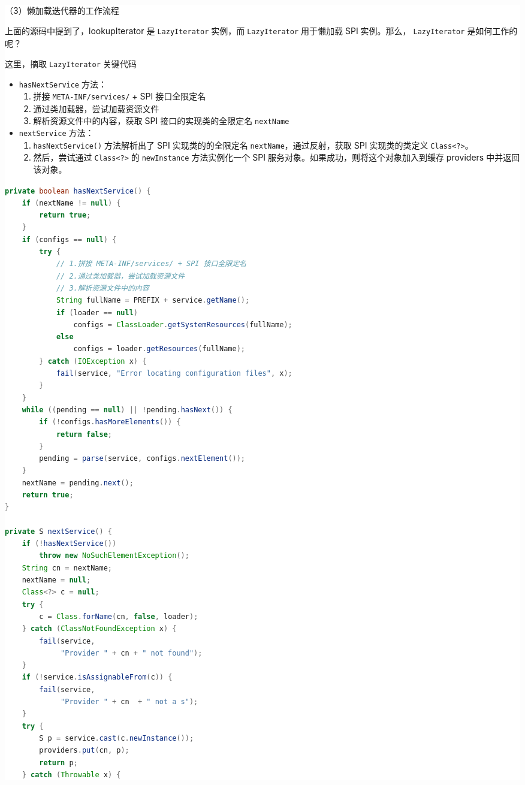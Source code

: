 
（3）懒加载迭代器的工作流程

上面的源码中提到了，lookupIterator 是 `LazyIterator` 实例，而 `LazyIterator` 用于懒加载 SPI 实例。那么， `LazyIterator` 是如何工作的呢？

这里，摘取 `LazyIterator` 关键代码

- `hasNextService` 方法：
  1. 拼接 `META-INF/services/` + SPI 接口全限定名
  2. 通过类加载器，尝试加载资源文件
  3. 解析资源文件中的内容，获取 SPI 接口的实现类的全限定名 `nextName`
- `nextService` 方法：
  1. `hasNextService()` 方法解析出了 SPI 实现类的的全限定名 `nextName`，通过反射，获取 SPI 实现类的类定义 `Class<?>`。
  2. 然后，尝试通过 `Class<?>` 的 `newInstance` 方法实例化一个 SPI 服务对象。如果成功，则将这个对象加入到缓存 providers 中并返回该对象。

```java
private boolean hasNextService() {
	if (nextName != null) {
		return true;
	}
	if (configs == null) {
		try {
            // 1.拼接 META-INF/services/ + SPI 接口全限定名
            // 2.通过类加载器，尝试加载资源文件
            // 3.解析资源文件中的内容
			String fullName = PREFIX + service.getName();
			if (loader == null)
				configs = ClassLoader.getSystemResources(fullName);
			else
				configs = loader.getResources(fullName);
		} catch (IOException x) {
			fail(service, "Error locating configuration files", x);
		}
	}
	while ((pending == null) || !pending.hasNext()) {
		if (!configs.hasMoreElements()) {
			return false;
		}
		pending = parse(service, configs.nextElement());
	}
	nextName = pending.next();
	return true;
}

private S nextService() {
	if (!hasNextService())
		throw new NoSuchElementException();
	String cn = nextName;
	nextName = null;
	Class<?> c = null;
	try {
		c = Class.forName(cn, false, loader);
	} catch (ClassNotFoundException x) {
		fail(service,
			 "Provider " + cn + " not found");
	}
	if (!service.isAssignableFrom(c)) {
		fail(service,
			 "Provider " + cn  + " not a s");
	}
	try {
		S p = service.cast(c.newInstance());
		providers.put(cn, p);
		return p;
	} catch (Throwable x) {
```